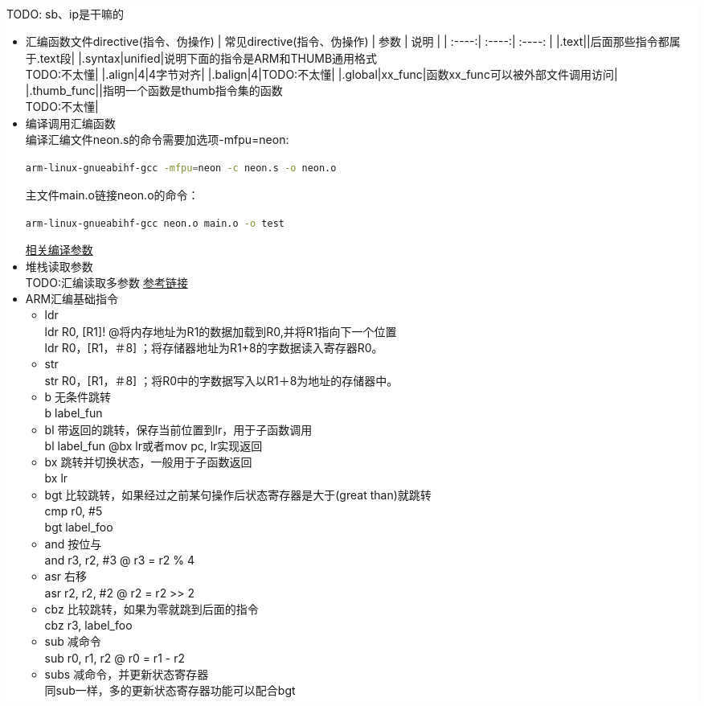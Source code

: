   TODO: sb、ip是干嘛的

+ 汇编函数文件directive(指令、伪操作)
  | 常见directive(指令、伪操作) | 参数 | 说明 |
  | :----:| :----:| :----: |
  |.text||后面那些指令都属于.text段|
  |.syntax|unified|说明下面的指令是ARM和THUMB通用格式<br>TODO:不太懂|
  |.align|4|4字节对齐|
  |.balign|4|TODO:不太懂|
  |.global|xx_func|函数xx_func可以被外部文件调用访问|
  |.thumb_func||指明一个函数是thumb指令集的函数<br>TODO:不太懂|
+ 编译调用汇编函数  
  编译汇编文件neon.s的命令需要加选项-mfpu=neon:
  ```bash
  arm-linux-gnueabihf-gcc -mfpu=neon -c neon.s -o neon.o
  ```
  主文件main.o链接neon.o的命令：
  ```bash
  arm-linux-gnueabihf-gcc neon.o main.o -o test
  ```
  [相关编译参数](https://www.cnblogs.com/SoaringLee/p/10532106.html)
+ 堆栈读取参数  
TODO:汇编读取多参数
[参考链接](https://bob.cs.sonoma.edu/IntroCompOrg-RPi/sec-arg-access.html)
+ ARM汇编基础指令
  + ldr  
  ldr R0, [R1]! @将内存地址为R1的数据加载到R0,并将R1指向下一个位置  
  ldr R0，[R1，＃8]   ；将存储器地址为R1+8的字数据读入寄存器R0。
  + str  
  str R0，[R1，＃8]             ；将R0中的字数据写入以R1＋8为地址的存储器中。
  + b 无条件跳转  
  b label_fun
  + bl 带返回的跳转，保存当前位置到lr，用于子函数调用  
  bl label_fun @bx lr或者mov pc, lr实现返回
  + bx 跳转并切换状态，一般用于子函数返回  
  bx lr
  + bgt 比较跳转，如果经过之前某句操作后状态寄存器是大于(great than)就跳转  
  cmp r0, #5  
  bgt label_foo
  + and 按位与  
  and               r3, r2, #3          @ r3 = r2 % 4
  + asr 右移  
  asr               r2, r2, #2          @ r2 = r2 >> 2
  + cbz 比较跳转，如果为零就跳到后面的指令  
   cbz               r3, label_foo
  + sub 减命令  
  sub r0, r1, r2 @ r0 = r1 - r2
  + subs 减命令，并更新状态寄存器  
  同sub一样，多的更新状态寄存器功能可以配合bgt
